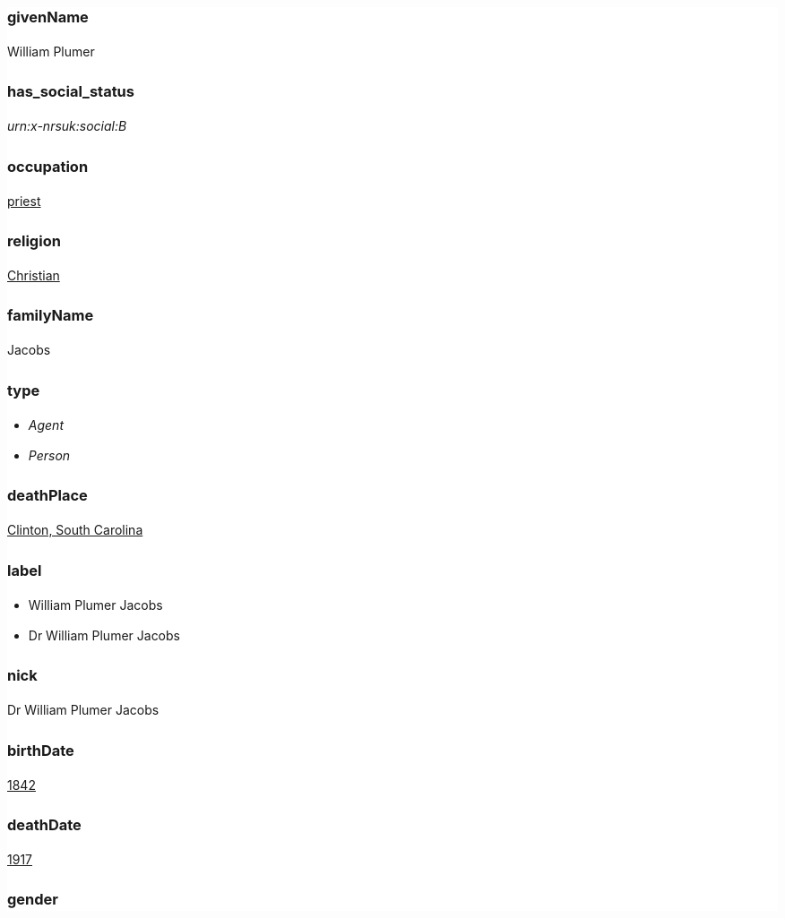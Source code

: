### givenName


William Plumer

### has_social_status


*urn:x-nrsuk:social:B*

### occupation


[priest](#priest)

### religion


[Christian](#Christian)

### familyName


Jacobs

### type

 - *Agent*

 - *Person*

### deathPlace


[Clinton, South Carolina](#Clinton-South-Carolina)

### label

 - William Plumer Jacobs

 - Dr William Plumer Jacobs

### nick


Dr William Plumer Jacobs

### birthDate


[1842](#1842)

### deathDate


[1917](#1917)

### gender
